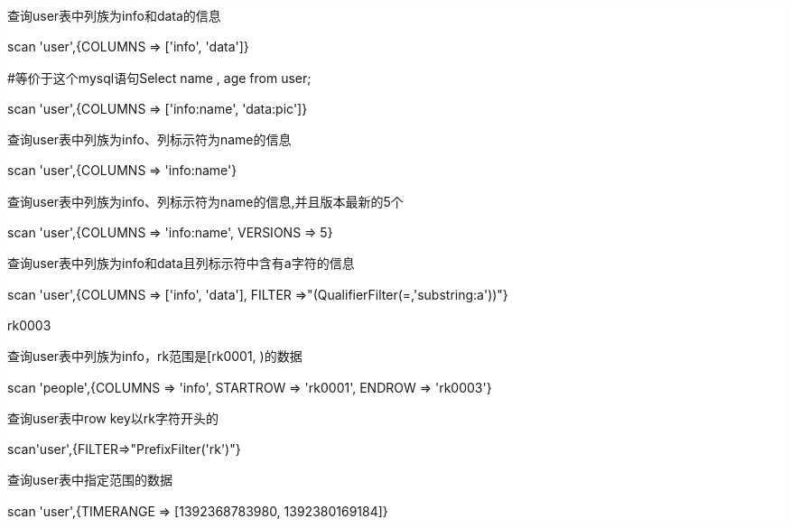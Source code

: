 查询user表中列族为info和data的信息

scan 'user',{COLUMNS => ['info', 'data']}

\#等价于这个mysql语句Select  name , age  from user;

 

scan 'user',{COLUMNS => ['info:name', 'data:pic']}

 

 

查询user表中列族为info、列标示符为name的信息

scan 'user',{COLUMNS => 'info:name'}

 

查询user表中列族为info、列标示符为name的信息,并且版本最新的5个

scan 'user',{COLUMNS => 'info:name', VERSIONS => 5}

 

查询user表中列族为info和data且列标示符中含有a字符的信息

scan 'user',{COLUMNS => ['info', 'data'], FILTER =>"(QualifierFilter(=,'substring:a'))"}

 

 rk0003

查询user表中列族为info，rk范围是[rk0001, )的数据

scan 'people',{COLUMNS => 'info', STARTROW => 'rk0001', ENDROW => 'rk0003'}

 

查询user表中row key以rk字符开头的

scan'user',{FILTER=>"PrefixFilter('rk')"}

 

查询user表中指定范围的数据

scan 'user',{TIMERANGE => [1392368783980, 1392380169184]}

 

 

 

 

 

 

 

 

 

 

 

 

 

 

 